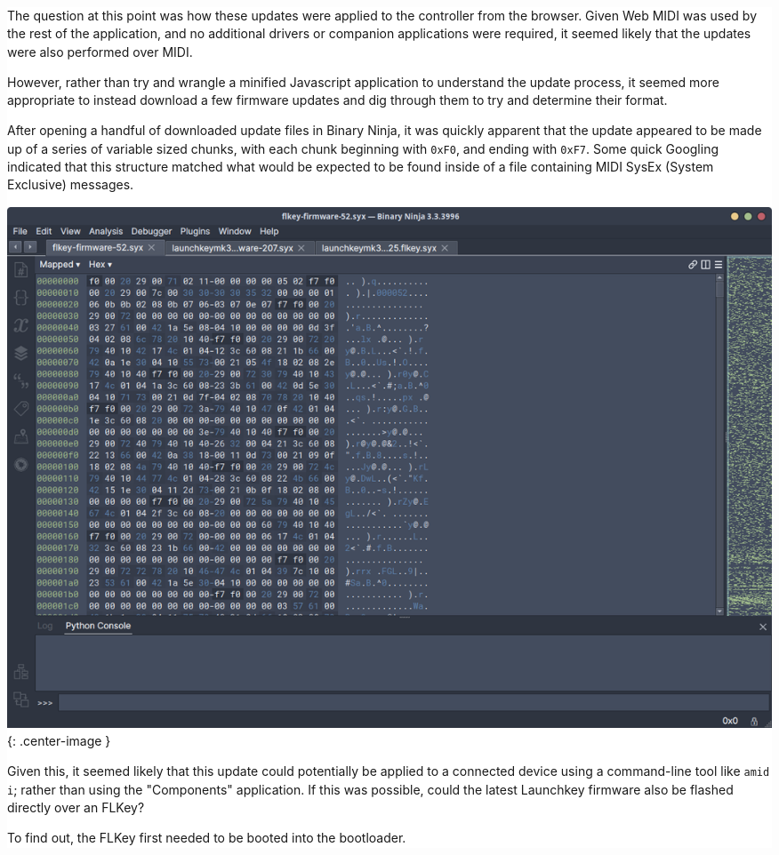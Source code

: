 The question at this point was how these updates were applied to the controller
from the browser. Given Web MIDI was used by the rest of the application, and no
additional drivers or companion applications were required, it seemed likely
that the updates were also performed over MIDI.

However, rather than try and wrangle a minified Javascript application to
understand the update process, it seemed more appropriate to instead download a
few firmware updates and dig through them to try and determine their format.

After opening a handful of downloaded update files in Binary Ninja, it was
quickly apparent that the update appeared to be made up of a series of variable
sized chunks, with each chunk beginning with `0xF0`, and ending with `0xF7`.
Some quick Googling indicated that this structure matched what would be expected
to be found inside of a file containing MIDI SysEx (System Exclusive) messages.

![SysEx messages in an update file.](/assets/article_images/2023/novation/binja-flkey.png){: .center-image }

Given this, it seemed likely that this update could potentially be applied to
a connected device using a command-line tool like `amidi`; rather than using
the "Components" application. If this was possible, could the latest Launchkey
firmware also be flashed directly over an FLKey?

To find out, the FLKey first needed to be booted into the bootloader.
